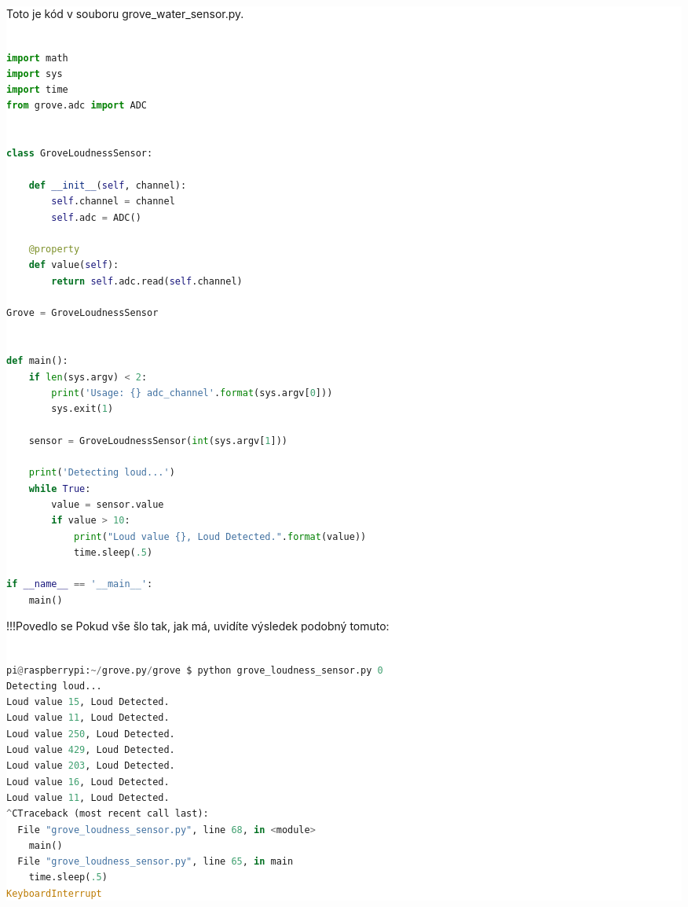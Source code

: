 Toto je kód v souboru grove_water_sensor.py.

```python

import math
import sys
import time
from grove.adc import ADC


class GroveLoudnessSensor:

    def __init__(self, channel):
        self.channel = channel
        self.adc = ADC()

    @property
    def value(self):
        return self.adc.read(self.channel)

Grove = GroveLoudnessSensor


def main():
    if len(sys.argv) < 2:
        print('Usage: {} adc_channel'.format(sys.argv[0]))
        sys.exit(1)

    sensor = GroveLoudnessSensor(int(sys.argv[1]))

    print('Detecting loud...')
    while True:
        value = sensor.value
        if value > 10:
            print("Loud value {}, Loud Detected.".format(value))
            time.sleep(.5)

if __name__ == '__main__':
    main()


```

!!!Povedlo se
Pokud vše šlo tak, jak má, uvidíte výsledek podobný tomuto:

```python

pi@raspberrypi:~/grove.py/grove $ python grove_loudness_sensor.py 0
Detecting loud...
Loud value 15, Loud Detected.
Loud value 11, Loud Detected.
Loud value 250, Loud Detected.
Loud value 429, Loud Detected.
Loud value 203, Loud Detected.
Loud value 16, Loud Detected.
Loud value 11, Loud Detected.
^CTraceback (most recent call last):
  File "grove_loudness_sensor.py", line 68, in <module>
    main()
  File "grove_loudness_sensor.py", line 65, in main
    time.sleep(.5)
KeyboardInterrupt


```